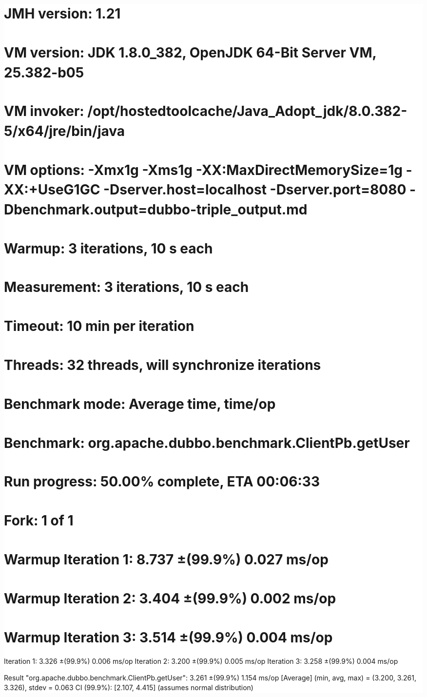 
# JMH version: 1.21
# VM version: JDK 1.8.0_382, OpenJDK 64-Bit Server VM, 25.382-b05
# VM invoker: /opt/hostedtoolcache/Java_Adopt_jdk/8.0.382-5/x64/jre/bin/java
# VM options: -Xmx1g -Xms1g -XX:MaxDirectMemorySize=1g -XX:+UseG1GC -Dserver.host=localhost -Dserver.port=8080 -Dbenchmark.output=dubbo-triple_output.md
# Warmup: 3 iterations, 10 s each
# Measurement: 3 iterations, 10 s each
# Timeout: 10 min per iteration
# Threads: 32 threads, will synchronize iterations
# Benchmark mode: Average time, time/op
# Benchmark: org.apache.dubbo.benchmark.ClientPb.getUser

# Run progress: 50.00% complete, ETA 00:06:33
# Fork: 1 of 1
# Warmup Iteration   1: 8.737 ±(99.9%) 0.027 ms/op
# Warmup Iteration   2: 3.404 ±(99.9%) 0.002 ms/op
# Warmup Iteration   3: 3.514 ±(99.9%) 0.004 ms/op
Iteration   1: 3.326 ±(99.9%) 0.006 ms/op
Iteration   2: 3.200 ±(99.9%) 0.005 ms/op
Iteration   3: 3.258 ±(99.9%) 0.004 ms/op


Result "org.apache.dubbo.benchmark.ClientPb.getUser":
  3.261 ±(99.9%) 1.154 ms/op [Average]
  (min, avg, max) = (3.200, 3.261, 3.326), stdev = 0.063
  CI (99.9%): [2.107, 4.415] (assumes normal distribution)

